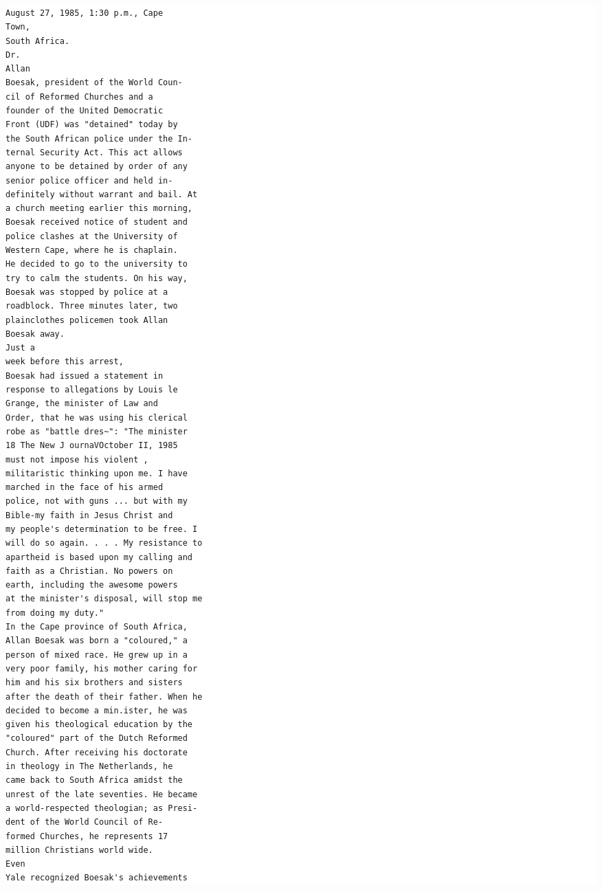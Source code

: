 ~~~·,·-~·nr~ 
August 27, 1985, 1:30 p.m., Cape 
Town, 
South Africa. 
Dr. 
Allan 
Boesak, president of the World Coun-
cil of Reformed Churches and a 
founder of the United Democratic 
Front (UDF) was "detained" today by 
the South African police under the In-
ternal Security Act. This act allows 
anyone to be detained by order of any 
senior police officer and held in-
definitely without warrant and bail. At 
a church meeting earlier this morning, 
Boesak received notice of student and 
police clashes at the University of 
Western Cape, where he is chaplain. 
He decided to go to the university to 
try to calm the students. On his way, 
Boesak was stopped by police at a 
roadblock. Three minutes later, two 
plainclothes policemen took Allan 
Boesak away. 
Just a 
week before this arrest, 
Boesak had issued a statement in 
response to allegations by Louis le 
Grange, the minister of Law and 
Order, that he was using his clerical 
robe as "battle dres~": "The minister 
18 The New J ournaVOctober II, 1985 
must not impose his violent , 
militaristic thinking upon me. I have 
marched in the face of his armed 
police, not with guns ... but with my 
Bible-my faith in Jesus Christ and 
my people's determination to be free. I 
will do so again. . . . My resistance to 
apartheid is based upon my calling and 
faith as a Christian. No powers on 
earth, including the awesome powers 
at the minister's disposal, will stop me 
from doing my duty." 
In the Cape province of South Africa, 
Allan Boesak was born a "coloured," a 
person of mixed race. He grew up in a 
very poor family, his mother caring for 
him and his six brothers and sisters 
after the death of their father. When he 
decided to become a min.ister, he was 
given his theological education by the 
"coloured" part of the Dutch Reformed 
Church. After receiving his doctorate 
in theology in The Netherlands, he 
came back to South Africa amidst the 
unrest of the late seventies. He became 
a world-respected theologian; as Presi-
dent of the World Council of Re-
formed Churches, he represents 17 
million Christians world wide. 
Even 
Yale recognized Boesak's achievements 
~~~